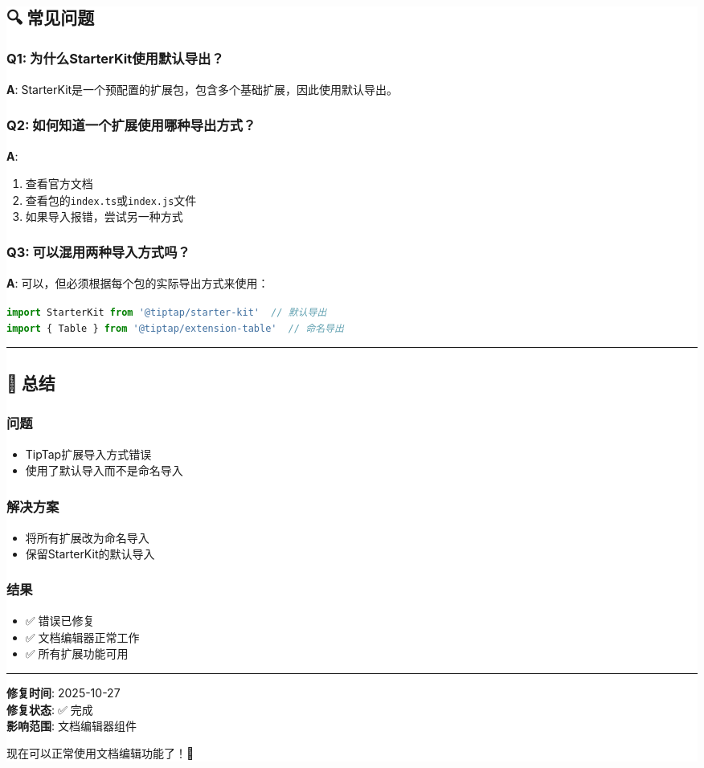 
## 🔍 常见问题

### Q1: 为什么StarterKit使用默认导出？
**A**: StarterKit是一个预配置的扩展包，包含多个基础扩展，因此使用默认导出。

### Q2: 如何知道一个扩展使用哪种导出方式？
**A**: 
1. 查看官方文档
2. 查看包的`index.ts`或`index.js`文件
3. 如果导入报错，尝试另一种方式

### Q3: 可以混用两种导入方式吗？
**A**: 可以，但必须根据每个包的实际导出方式来使用：
```typescript
import StarterKit from '@tiptap/starter-kit'  // 默认导出
import { Table } from '@tiptap/extension-table'  // 命名导出
```

---

## 🎊 总结

### 问题
- TipTap扩展导入方式错误
- 使用了默认导入而不是命名导入

### 解决方案
- 将所有扩展改为命名导入
- 保留StarterKit的默认导入

### 结果
- ✅ 错误已修复
- ✅ 文档编辑器正常工作
- ✅ 所有扩展功能可用

---

**修复时间**: 2025-10-27  
**修复状态**: ✅ 完成  
**影响范围**: 文档编辑器组件

现在可以正常使用文档编辑功能了！🎉

